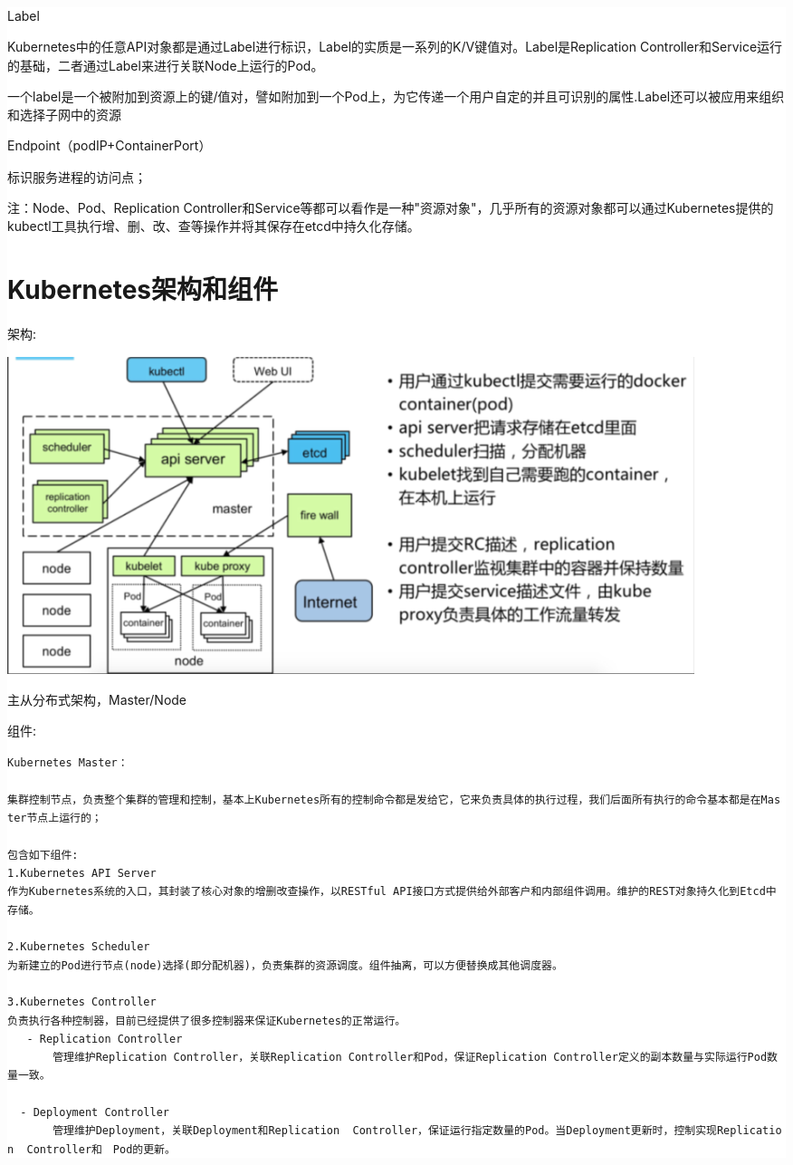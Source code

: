 

Label

Kubernetes中的任意API对象都是通过Label进行标识，Label的实质是一系列的K/V键值对。Label是Replication Controller和Service运行的基础，二者通过Label来进行关联Node上运行的Pod。



   一个label是一个被附加到资源上的键/值对，譬如附加到一个Pod上，为它传递一个用户自定的并且可识别的属性.Label还可以被应用来组织和选择子网中的资源



Endpoint（podIP+ContainerPort）

标识服务进程的访问点；

注：Node、Pod、Replication Controller和Service等都可以看作是一种"资源对象"，几乎所有的资源对象都可以通过Kubernetes提供的kubectl工具执行增、删、改、查等操作并将其保存在etcd中持久化存储。

# **Kubernetes架构和组件**

架构:

![img](assets/Kubernetes容器编排工具/1683017252836-c71d43bf-0ebe-4e6d-a654-16539f9cbb4b.png)

主从分布式架构，Master/Node



组件:

```
Kubernetes Master：

集群控制节点，负责整个集群的管理和控制，基本上Kubernetes所有的控制命令都是发给它，它来负责具体的执行过程，我们后面所有执行的命令基本都是在Master节点上运行的；

包含如下组件:
1.Kubernetes API Server
作为Kubernetes系统的入口，其封装了核心对象的增删改查操作，以RESTful API接口方式提供给外部客户和内部组件调用。维护的REST对象持久化到Etcd中存储。

2.Kubernetes Scheduler
为新建立的Pod进行节点(node)选择(即分配机器)，负责集群的资源调度。组件抽离，可以方便替换成其他调度器。

3.Kubernetes Controller
负责执行各种控制器，目前已经提供了很多控制器来保证Kubernetes的正常运行。
   - Replication Controller
       管理维护Replication Controller，关联Replication Controller和Pod，保证Replication Controller定义的副本数量与实际运行Pod数量一致。

  - Deployment Controller
       管理维护Deployment，关联Deployment和Replication  Controller，保证运行指定数量的Pod。当Deployment更新时，控制实现Replication  Controller和　Pod的更新。
```